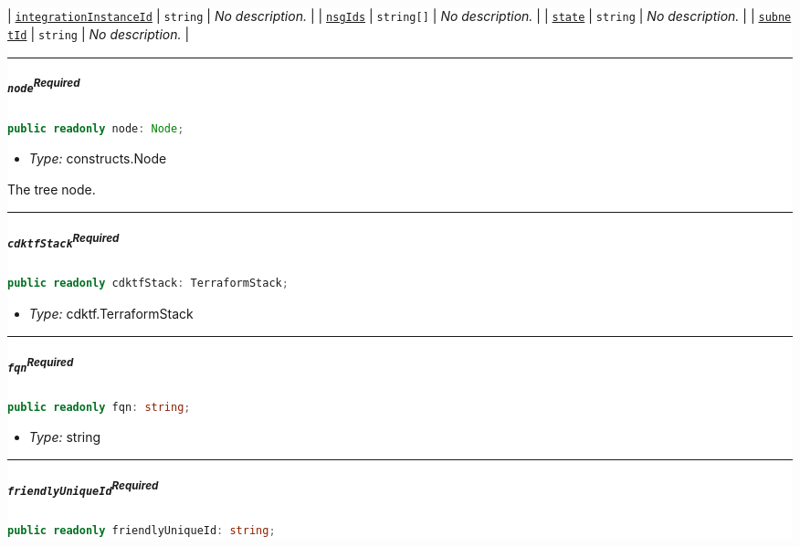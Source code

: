| <code><a href="#rhizo-co-terraform-provider-oci.integrationPrivateEndpointOutboundConnection.IntegrationPrivateEndpointOutboundConnection.property.integrationInstanceId">integrationInstanceId</a></code> | <code>string</code> | *No description.* |
| <code><a href="#rhizo-co-terraform-provider-oci.integrationPrivateEndpointOutboundConnection.IntegrationPrivateEndpointOutboundConnection.property.nsgIds">nsgIds</a></code> | <code>string[]</code> | *No description.* |
| <code><a href="#rhizo-co-terraform-provider-oci.integrationPrivateEndpointOutboundConnection.IntegrationPrivateEndpointOutboundConnection.property.state">state</a></code> | <code>string</code> | *No description.* |
| <code><a href="#rhizo-co-terraform-provider-oci.integrationPrivateEndpointOutboundConnection.IntegrationPrivateEndpointOutboundConnection.property.subnetId">subnetId</a></code> | <code>string</code> | *No description.* |

---

##### `node`<sup>Required</sup> <a name="node" id="rhizo-co-terraform-provider-oci.integrationPrivateEndpointOutboundConnection.IntegrationPrivateEndpointOutboundConnection.property.node"></a>

```typescript
public readonly node: Node;
```

- *Type:* constructs.Node

The tree node.

---

##### `cdktfStack`<sup>Required</sup> <a name="cdktfStack" id="rhizo-co-terraform-provider-oci.integrationPrivateEndpointOutboundConnection.IntegrationPrivateEndpointOutboundConnection.property.cdktfStack"></a>

```typescript
public readonly cdktfStack: TerraformStack;
```

- *Type:* cdktf.TerraformStack

---

##### `fqn`<sup>Required</sup> <a name="fqn" id="rhizo-co-terraform-provider-oci.integrationPrivateEndpointOutboundConnection.IntegrationPrivateEndpointOutboundConnection.property.fqn"></a>

```typescript
public readonly fqn: string;
```

- *Type:* string

---

##### `friendlyUniqueId`<sup>Required</sup> <a name="friendlyUniqueId" id="rhizo-co-terraform-provider-oci.integrationPrivateEndpointOutboundConnection.IntegrationPrivateEndpointOutboundConnection.property.friendlyUniqueId"></a>

```typescript
public readonly friendlyUniqueId: string;
```
